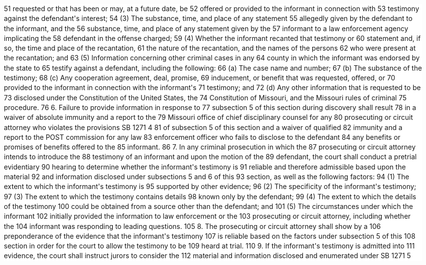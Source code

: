 51 requested or that has been or may, at a future date, be
52 offered or provided to the informant in connection with
53 testimony against the defendant's interest;
54 (3) The substance, time, and place of any statement
55 allegedly given by the defendant to the informant, and the
56 substance, time, and place of any statement given by the
57 informant to a law enforcement agency implicating the
58 defendant in the offense charged;
59 (4) Whether the informant recanted that testimony or
60 statement and, if so, the time and place of the recantation,
61 the nature of the recantation, and the names of the persons
62 who were present at the recantation; and
63 (5) Information concerning other criminal cases in any
64 county in which the informant was endorsed by the state to
65 testify against a defendant, including the following:
66 (a) The case name and number;
67 (b) The substance of the testimony;
68 (c) Any cooperation agreement, deal, promise,
69 inducement, or benefit that was requested, offered, or
70 provided to the informant in connection with the informant's
71 testimony; and
72 (d) Any other information that is requested to be
73 disclosed under the Constitution of the United States, the
74 Constitution of Missouri, and the Missouri rules of criminal
75 procedure.
76 6. Failure to provide information in response to
77 subsection 5 of this section during discovery shall result
78 in a waiver of absolute immunity and a report to the
79 Missouri office of chief disciplinary counsel for any
80 prosecuting or circuit attorney who violates the provisions
SB 1271 4
81 of subsection 5 of this section and a waiver of qualified
82 immunity and a report to the POST commission for any law
83 enforcement officer who fails to disclose to the defendant
84 any benefits or promises of benefits offered to the
85 informant.
86 7. In any criminal prosecution in which the
87 prosecuting or circuit attorney intends to introduce the
88 testimony of an informant and upon the motion of the
89 defendant, the court shall conduct a pretrial evidentiary
90 hearing to determine whether the informant's testimony is
91 reliable and therefore admissible based upon the material
92 and information disclosed under subsections 5 and 6 of this
93 section, as well as the following factors:
94 (1) The extent to which the informant's testimony is
95 supported by other evidence;
96 (2) The specificity of the informant's testimony;
97 (3) The extent to which the testimony contains details
98 known only by the defendant;
99 (4) The extent to which the details of the testimony
100 could be obtained from a source other than the defendant; and
101 (5) The circumstances under which the informant
102 initially provided the information to law enforcement or the
103 prosecuting or circuit attorney, including whether the
104 informant was responding to leading questions.
105 8. The prosecuting or circuit attorney shall show by a
106 preponderance of the evidence that the informant's testimony
107 is reliable based on the factors under subsection 5 of this
108 section in order for the court to allow the testimony to be
109 heard at trial.
110 9. If the informant's testimony is admitted into
111 evidence, the court shall instruct jurors to consider the
112 material and information disclosed and enumerated under
SB 1271 5